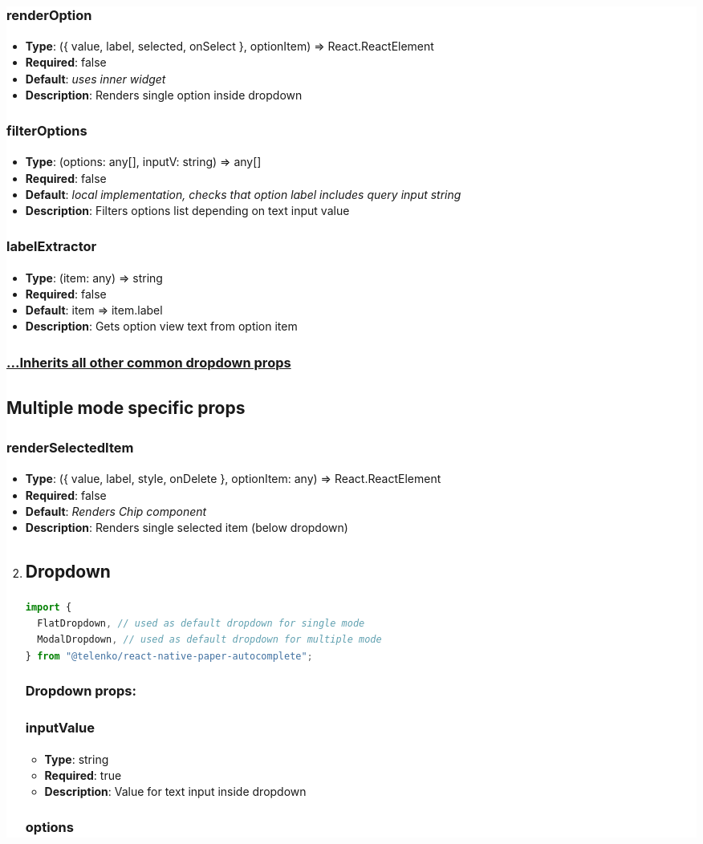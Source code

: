    ### renderOption

   - **Type**: ({ value, label, selected, onSelect }, optionItem) => React.ReactElement
   - **Required**: false
   - **Default**: _uses inner widget_
   - **Description**: Renders single option inside dropdown

   ### filterOptions

   - **Type**: (options: any[], inputV: string) => any[]
   - **Required**: false
   - **Default**: _local implementation, checks that option label includes query input string_
   - **Description**: Filters options list depending on text input value

   ### labelExtractor

   - **Type**: (item: any) => string
   - **Required**: false
   - **Default**: item => item.label
   - **Description**: Gets option view text from option item

   ### [...Inherits all other common dropdown props](#Dropdown)

   ## Multiple mode specific props

   ### renderSelectedItem

   - **Type**: ({ value, label, style, onDelete }, optionItem: any) => React.ReactElement
   - **Required**: false
   - **Default**: _Renders Chip component_
   - **Description**: Renders single selected item (below dropdown)

2. ## Dropdown

   ```ts
   import {
     FlatDropdown, // used as default dropdown for single mode
     ModalDropdown, // used as default dropdown for multiple mode
   } from "@telenko/react-native-paper-autocomplete";
   ```

   ### Dropdown props:

   ### inputValue

   - **Type**: string
   - **Required**: true
   - **Description**: Value for text input inside dropdown

   ### options
